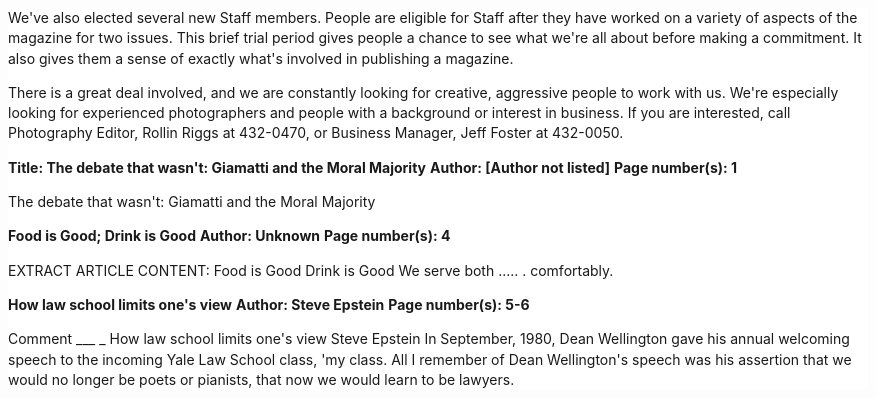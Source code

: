 We've also elected several new Staff 
members. People are eligible for Staff 
after they have worked on a variety 
of aspects of the magazine for two 
issues. This brief trial period gives 
people a chance to see what we're all 
about before making a commitment. 
It also gives them a sense of exactly 
what's involved in publishing a 
magazine. 

There is a great deal involved, and 
we are constantly looking for 
creative, aggressive people to work 
with us. We're especially looking for 
experienced photographers and 
people with a background or interest 
in business. If you are interested, call 
Photography Editor, Rollin Riggs at 
432-0470, or Business Manager, Jeff 
Foster at 432-0050.


**Title: The debate that wasn't: Giamatti and the Moral Majority**
**Author: [Author not listed]**
**Page number(s): 1**

The debate that wasn't: 
Giamatti and the Moral Majority 


**Food is Good; Drink is Good**
**Author: Unknown**
**Page number(s): 4**

EXTRACT ARTICLE CONTENT:
Food is Good 
Drink is Good 
We serve both ..... . 
comfortably. 


**How law school limits one's view**
**Author: Steve Epstein**
**Page number(s): 5-6**

Comment ___ _ 
How law school 
limits one's view 
Steve Epstein 
In September, 1980, Dean Wellington 
gave his annual welcoming speech to 
the incoming Yale Law School class, 
'my class. All I remember of Dean 
Wellington's speech was his assertion 
that we would no longer be poets or 
pianists, that now we would learn to be 
lawyers. 
